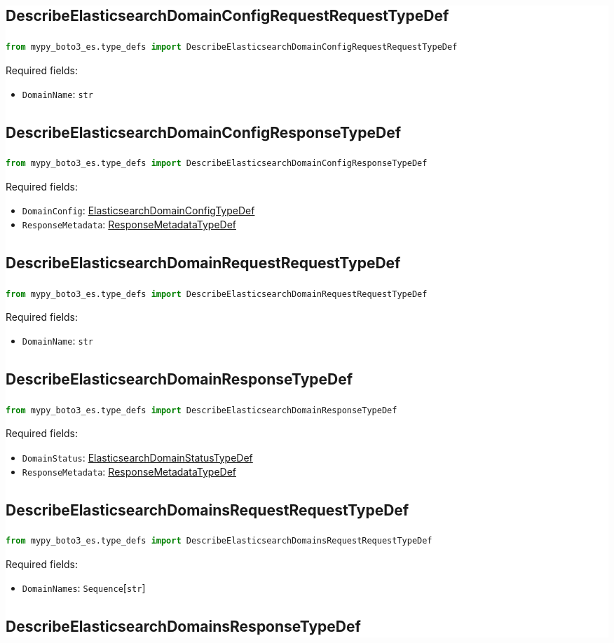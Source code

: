## DescribeElasticsearchDomainConfigRequestRequestTypeDef

```python
from mypy_boto3_es.type_defs import DescribeElasticsearchDomainConfigRequestRequestTypeDef
```

Required fields:

- `DomainName`: `str`

## DescribeElasticsearchDomainConfigResponseTypeDef

```python
from mypy_boto3_es.type_defs import DescribeElasticsearchDomainConfigResponseTypeDef
```

Required fields:

- `DomainConfig`:
  [ElasticsearchDomainConfigTypeDef](./type_defs.md#elasticsearchdomainconfigtypedef)
- `ResponseMetadata`:
  [ResponseMetadataTypeDef](./type_defs.md#responsemetadatatypedef)

## DescribeElasticsearchDomainRequestRequestTypeDef

```python
from mypy_boto3_es.type_defs import DescribeElasticsearchDomainRequestRequestTypeDef
```

Required fields:

- `DomainName`: `str`

## DescribeElasticsearchDomainResponseTypeDef

```python
from mypy_boto3_es.type_defs import DescribeElasticsearchDomainResponseTypeDef
```

Required fields:

- `DomainStatus`:
  [ElasticsearchDomainStatusTypeDef](./type_defs.md#elasticsearchdomainstatustypedef)
- `ResponseMetadata`:
  [ResponseMetadataTypeDef](./type_defs.md#responsemetadatatypedef)

## DescribeElasticsearchDomainsRequestRequestTypeDef

```python
from mypy_boto3_es.type_defs import DescribeElasticsearchDomainsRequestRequestTypeDef
```

Required fields:

- `DomainNames`: `Sequence`\[`str`\]

## DescribeElasticsearchDomainsResponseTypeDef
